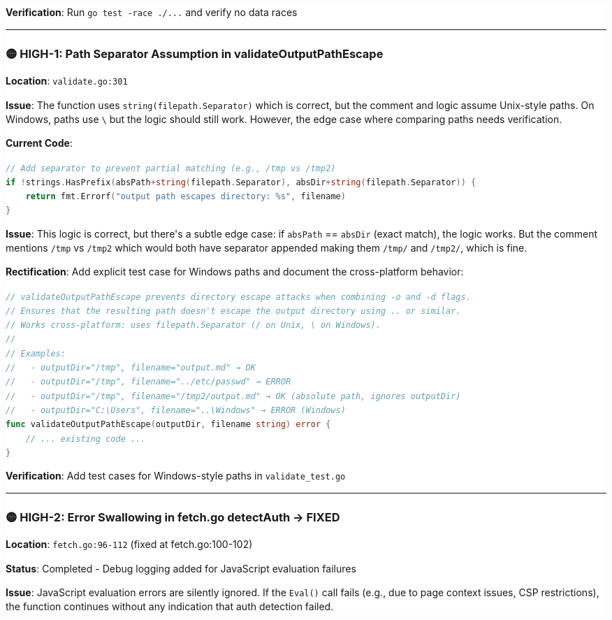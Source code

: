 **Verification**: Run `go test -race ./...` and verify no data races

---

### 🟡 HIGH-1: Path Separator Assumption in validateOutputPathEscape

**Location**: `validate.go:301`

**Issue**: The function uses `string(filepath.Separator)` which is correct, but the comment and logic assume Unix-style paths. On Windows, paths use `\` but the logic should still work. However, the edge case where comparing paths needs verification.

**Current Code**:
```go
// Add separator to prevent partial matching (e.g., /tmp vs /tmp2)
if !strings.HasPrefix(absPath+string(filepath.Separator), absDir+string(filepath.Separator)) {
    return fmt.Errorf("output path escapes directory: %s", filename)
}
```

**Issue**: This logic is correct, but there's a subtle edge case: if `absPath` == `absDir` (exact match), the logic works. But the comment mentions `/tmp` vs `/tmp2` which would both have separator appended making them `/tmp/` and `/tmp2/`, which is fine.

**Rectification**: Add explicit test case for Windows paths and document the cross-platform behavior:

```go
// validateOutputPathEscape prevents directory escape attacks when combining -o and -d flags.
// Ensures that the resulting path doesn't escape the output directory using .. or similar.
// Works cross-platform: uses filepath.Separator (/ on Unix, \ on Windows).
//
// Examples:
//   - outputDir="/tmp", filename="output.md" → OK
//   - outputDir="/tmp", filename="../etc/passwd" → ERROR
//   - outputDir="/tmp", filename="/tmp2/output.md" → OK (absolute path, ignores outputDir)
//   - outputDir="C:\Users", filename="..\Windows" → ERROR (Windows)
func validateOutputPathEscape(outputDir, filename string) error {
    // ... existing code ...
}
```

**Verification**: Add test cases for Windows-style paths in `validate_test.go`

---

### 🟡 HIGH-2: Error Swallowing in fetch.go detectAuth → **FIXED**

**Location**: `fetch.go:96-112` (fixed at fetch.go:100-102)

**Status**: Completed - Debug logging added for JavaScript evaluation failures

**Issue**: JavaScript evaluation errors are silently ignored. If the `Eval()` call fails (e.g., due to page context issues, CSP restrictions), the function continues without any indication that auth detection failed.
